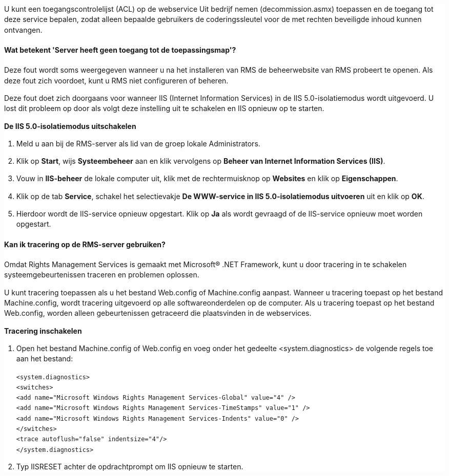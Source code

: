 U kunt een toegangscontrolelijst (ACL) op de webservice Uit bedrijf nemen (decommission.asmx) toepassen en de toegang tot deze service bepalen, zodat alleen bepaalde gebruikers de coderingssleutel voor de met rechten beveiligde inhoud kunnen ontvangen.

<span id="BKMK_7"></span>
#### Wat betekent 'Server heeft geen toegang tot de toepassingsmap'?

Deze fout wordt soms weergegeven wanneer u na het installeren van RMS de beheerwebsite van RMS probeert te openen. Als deze fout zich voordoet, kunt u RMS niet configureren of beheren.

Deze fout doet zich doorgaans voor wanneer IIS (Internet Information Services) in de IIS 5.0-isolatiemodus wordt uitgevoerd. U lost dit probleem op door als volgt deze instelling uit te schakelen en IIS opnieuw op te starten.

**De IIS 5.0-isolatiemodus uitschakelen**
1.  Meld u aan bij de RMS-server als lid van de groep lokale Administrators.

2.  Klik op **Start**, wijs **Systeembeheer** aan en klik vervolgens op **Beheer van Internet Information Services (IIS)**.

3.  Vouw in **IIS-beheer** de lokale computer uit, klik met de rechtermuisknop op **Websites** en klik op **Eigenschappen**.

4.  Klik op de tab **Service**, schakel het selectievakje **De WWW-service in IIS 5.0-isolatiemodus uitvoeren** uit en klik op **OK**.

5.  Hierdoor wordt de IIS-service opnieuw opgestart. Klik op **Ja** als wordt gevraagd of de IIS-service opnieuw moet worden opgestart.

<span id="BKMK_8"></span>
#### Kan ik tracering op de RMS-server gebruiken?

Omdat Rights Management Services is gemaakt met Microsoft® .NET Framework, kunt u door tracering in te schakelen systeemgebeurtenissen traceren en problemen oplossen.

U kunt tracering toepassen als u het bestand Web.config of Machine.config aanpast. Wanneer u tracering toepast op het bestand Machine.config, wordt tracering uitgevoerd op alle softwareonderdelen op de computer. Als u tracering toepast op het bestand Web.config, worden alleen gebeurtenissen getraceerd die plaatsvinden in de webservices.

**Tracering inschakelen**
1.  Open het bestand Machine.config of Web.config en voeg onder het gedeelte &lt;system.diagnostics&gt; de volgende regels toe aan het bestand:

    ```
    <system.diagnostics>
    <switches>
    <add name="Microsoft Windows Rights Management Services-Global" value="4" />
    <add name="Microsoft Windows Rights Management Services-TimeStamps" value="1" /> 
    <add name="Microsoft Windows Rights Management Services-Indents" value="0" /> 
    </switches>
    <trace autoflush="false" indentsize="4"/>
    </system.diagnostics>
    ```
2.  Typ IISRESET achter de opdrachtprompt om IIS opnieuw te starten.

